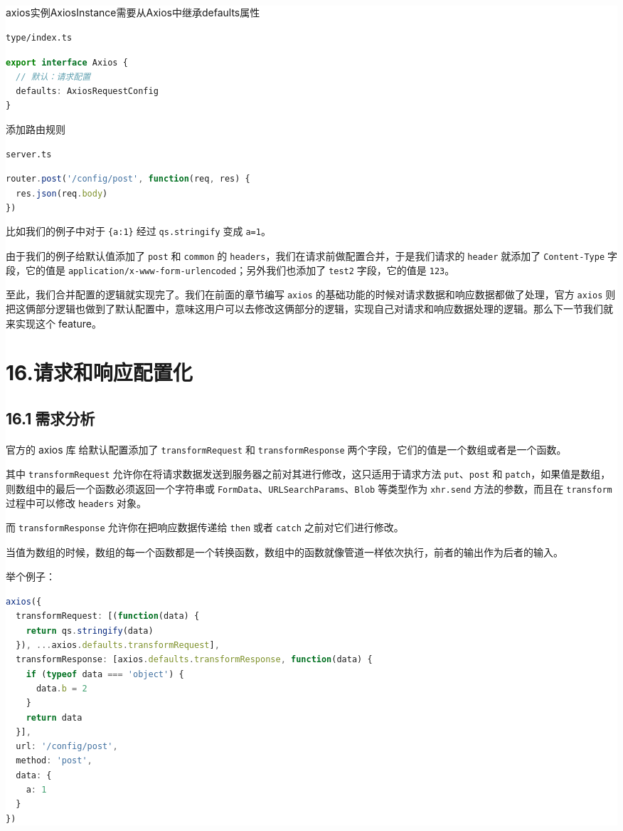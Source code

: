 axios实例AxiosInstance需要从Axios中继承defaults属性

 `type/index.ts` 

```typescript
export interface Axios {
  // 默认：请求配置
  defaults: AxiosRequestConfig
}
```

添加路由规则

 `server.ts` 

```typescript
router.post('/config/post', function(req, res) {
  res.json(req.body)
})
```

比如我们的例子中对于 `{a:1}` 经过 `qs.stringify` 变成 `a=1`。

由于我们的例子给默认值添加了 `post` 和 `common` 的 `headers`，我们在请求前做配置合并，于是我们请求的 `header` 就添加了 `Content-Type` 字段，它的值是 `application/x-www-form-urlencoded`；另外我们也添加了 `test2` 字段，它的值是 `123`。

至此，我们合并配置的逻辑就实现完了。我们在前面的章节编写 `axios` 的基础功能的时候对请求数据和响应数据都做了处理，官方 `axios` 则把这俩部分逻辑也做到了默认配置中，意味这用户可以去修改这俩部分的逻辑，实现自己对请求和响应数据处理的逻辑。那么下一节我们就来实现这个 feature。



# 16.请求和响应配置化

## 16.1 需求分析

官方的 axios 库 给默认配置添加了 `transformRequest` 和 `transformResponse` 两个字段，它们的值是一个数组或者是一个函数。

其中 `transformRequest` 允许你在将请求数据发送到服务器之前对其进行修改，这只适用于请求方法 `put`、`post` 和 `patch`，如果值是数组，则数组中的最后一个函数必须返回一个字符串或 `FormData`、`URLSearchParams`、`Blob` 等类型作为 `xhr.send` 方法的参数，而且在 `transform` 过程中可以修改 `headers` 对象。

而 `transformResponse` 允许你在把响应数据传递给 `then` 或者 `catch` 之前对它们进行修改。

当值为数组的时候，数组的每一个函数都是一个转换函数，数组中的函数就像管道一样依次执行，前者的输出作为后者的输入。

举个例子：

```typescript
axios({
  transformRequest: [(function(data) {
    return qs.stringify(data)
  }), ...axios.defaults.transformRequest],
  transformResponse: [axios.defaults.transformResponse, function(data) {
    if (typeof data === 'object') {
      data.b = 2
    }
    return data
  }],
  url: '/config/post',
  method: 'post',
  data: {
    a: 1
  }
})
```
